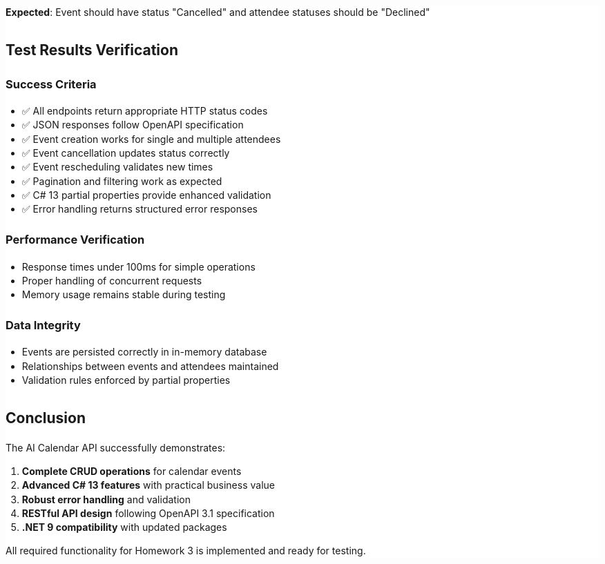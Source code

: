 **Expected**: Event should have status "Cancelled" and attendee statuses should be "Declined"

## Test Results Verification

### Success Criteria
- ✅ All endpoints return appropriate HTTP status codes
- ✅ JSON responses follow OpenAPI specification
- ✅ Event creation works for single and multiple attendees
- ✅ Event cancellation updates status correctly
- ✅ Event rescheduling validates new times
- ✅ Pagination and filtering work as expected
- ✅ C# 13 partial properties provide enhanced validation
- ✅ Error handling returns structured error responses

### Performance Verification
- Response times under 100ms for simple operations
- Proper handling of concurrent requests
- Memory usage remains stable during testing

### Data Integrity
- Events are persisted correctly in in-memory database
- Relationships between events and attendees maintained
- Validation rules enforced by partial properties

## Conclusion

The AI Calendar API successfully demonstrates:
1. **Complete CRUD operations** for calendar events
2. **Advanced C# 13 features** with practical business value
3. **Robust error handling** and validation
4. **RESTful API design** following OpenAPI 3.1 specification
5. **.NET 9 compatibility** with updated packages

All required functionality for Homework 3 is implemented and ready for testing.
